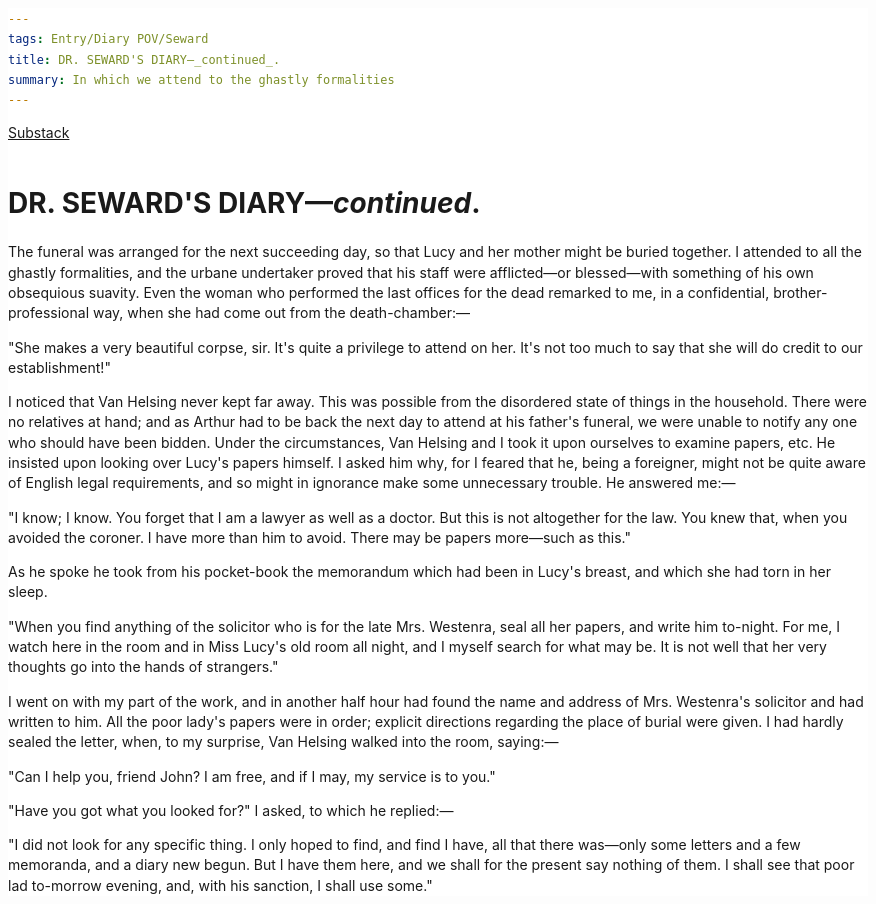 ```yaml
---
tags: Entry/Diary POV/Seward 
title: DR. SEWARD'S DIARY—_continued_.
summary: In which we attend to the ghastly formalities
---
```


[Substack](https://draculadaily.substack.com/p/dracula-september-21)

# DR. SEWARD'S DIARY—_continued_.

The funeral was arranged for the next succeeding day, so that Lucy and her mother might be buried together. I attended to all the ghastly formalities, and the urbane undertaker proved that his staff were afflicted—or blessed—with something of his own obsequious suavity. Even the woman who performed the last offices for the dead remarked to me, in a confidential, brother-professional way, when she had come out from the death-chamber:—

"She makes a very beautiful corpse, sir. It's quite a privilege to attend on her. It's not too much to say that she will do credit to our establishment!"

I noticed that Van Helsing never kept far away. This was possible from the disordered state of things in the household. There were no relatives at hand; and as Arthur had to be back the next day to attend at his father's funeral, we were unable to notify any one who should have been bidden. Under the circumstances, Van Helsing and I took it upon ourselves to examine papers, etc. He insisted upon looking over Lucy's papers himself. I asked him why, for I feared that he, being a foreigner, might not be quite aware of English legal requirements, and so might in ignorance make some unnecessary trouble. He answered me:—

"I know; I know. You forget that I am a lawyer as well as a doctor. But this is not altogether for the law. You knew that, when you avoided the coroner. I have more than him to avoid. There may be papers more—such as this."

As he spoke he took from his pocket-book the memorandum which had been in Lucy's breast, and which she had torn in her sleep.

"When you find anything of the solicitor who is for the late Mrs. Westenra, seal all her papers, and write him to-night. For me, I watch here in the room and in Miss Lucy's old room all night, and I myself search for what may be. It is not well that her very thoughts go into the hands of strangers."

I went on with my part of the work, and in another half hour had found the name and address of Mrs. Westenra's solicitor and had written to him. All the poor lady's papers were in order; explicit directions regarding the place of burial were given. I had hardly sealed the letter, when, to my surprise, Van Helsing walked into the room, saying:—

"Can I help you, friend John? I am free, and if I may, my service is to you."

"Have you got what you looked for?" I asked, to which he replied:—

"I did not look for any specific thing. I only hoped to find, and find I have, all that there was—only some letters and a few memoranda, and a diary new begun. But I have them here, and we shall for the present say nothing of them. I shall see that poor lad to-morrow evening, and, with his sanction, I shall use some."
